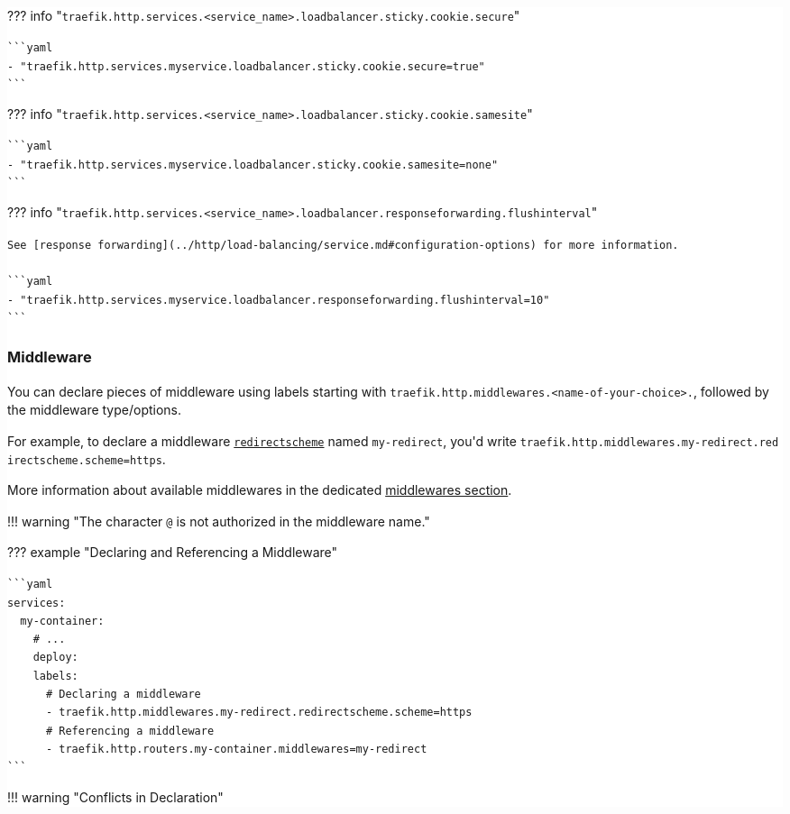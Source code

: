 ??? info "`traefik.http.services.<service_name>.loadbalancer.sticky.cookie.secure`"

    ```yaml
    - "traefik.http.services.myservice.loadbalancer.sticky.cookie.secure=true"
    ```

??? info "`traefik.http.services.<service_name>.loadbalancer.sticky.cookie.samesite`"

    ```yaml
    - "traefik.http.services.myservice.loadbalancer.sticky.cookie.samesite=none"
    ```

??? info "`traefik.http.services.<service_name>.loadbalancer.responseforwarding.flushinterval`"

    See [response forwarding](../http/load-balancing/service.md#configuration-options) for more information.

    ```yaml
    - "traefik.http.services.myservice.loadbalancer.responseforwarding.flushinterval=10"
    ```

### Middleware

You can declare pieces of middleware using labels starting with `traefik.http.middlewares.<name-of-your-choice>.`,
followed by the middleware type/options.

For example, to declare a middleware [`redirectscheme`](../http/middlewares/redirectscheme.md) named `my-redirect`,
you'd write `traefik.http.middlewares.my-redirect.redirectscheme.scheme=https`.

More information about available middlewares in the dedicated [middlewares section](../http/middlewares/overview.md).

!!! warning "The character `@` is not authorized in the middleware name."

??? example "Declaring and Referencing a Middleware"

    ```yaml
    services:
      my-container:
        # ...
        deploy:
        labels:
          # Declaring a middleware
          - traefik.http.middlewares.my-redirect.redirectscheme.scheme=https
          # Referencing a middleware
          - traefik.http.routers.my-container.middlewares=my-redirect
    ```

!!! warning "Conflicts in Declaration"

